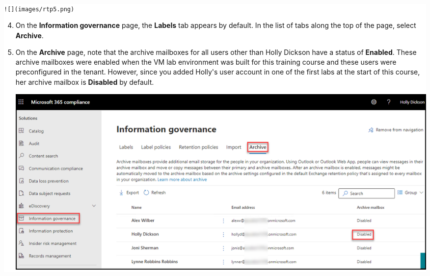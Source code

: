 	![](images/rtp5.png)

4. On the **Information governance** page, the **Labels** tab appears by default. In the list of tabs along the top of the page, select **Archive**.

4. On the **Archive** page, note that the archive mailboxes for all users other than Holly Dickson have a status of **Enabled**. These archive mailboxes were enabled when the VM lab environment was built for this training course and these users were preconfigured in the tenant. However, since you added Holly's user account in one of the first labs at the start of this course, her archive mailbox is **Disabled** by default.

	![](images/rtp1.png)
